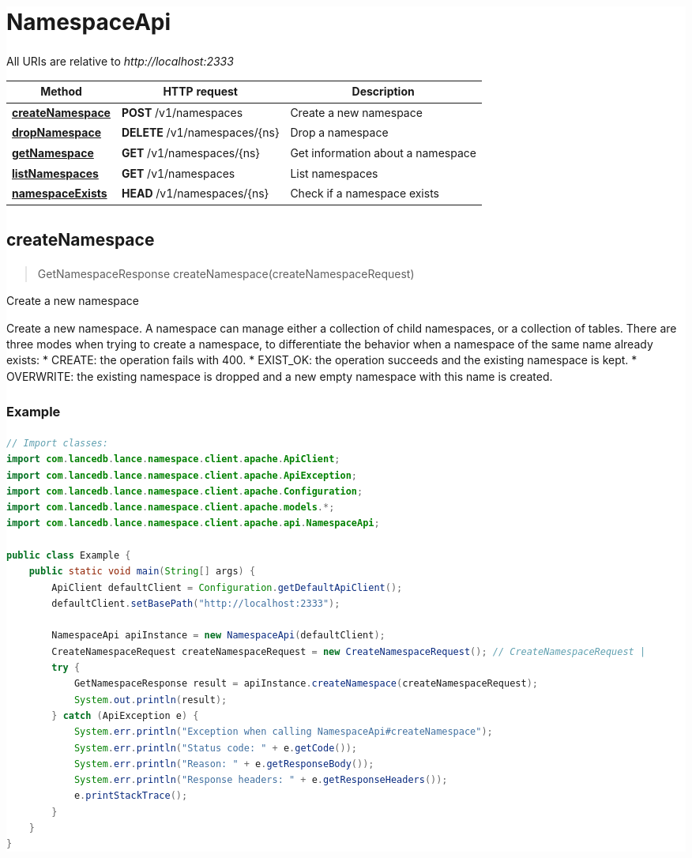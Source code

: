 # NamespaceApi

All URIs are relative to *http://localhost:2333*

| Method | HTTP request | Description |
|------------- | ------------- | -------------|
| [**createNamespace**](NamespaceApi.md#createNamespace) | **POST** /v1/namespaces | Create a new namespace |
| [**dropNamespace**](NamespaceApi.md#dropNamespace) | **DELETE** /v1/namespaces/{ns} | Drop a namespace |
| [**getNamespace**](NamespaceApi.md#getNamespace) | **GET** /v1/namespaces/{ns} | Get information about a namespace |
| [**listNamespaces**](NamespaceApi.md#listNamespaces) | **GET** /v1/namespaces | List namespaces |
| [**namespaceExists**](NamespaceApi.md#namespaceExists) | **HEAD** /v1/namespaces/{ns} | Check if a namespace exists |



## createNamespace

> GetNamespaceResponse createNamespace(createNamespaceRequest)

Create a new namespace

Create a new namespace. A namespace can manage either a collection of child namespaces, or a collection of tables. There are three modes when trying to create a namespace, to differentiate the behavior when a namespace of the same name already exists:   * CREATE: the operation fails with 400.   * EXIST_OK: the operation succeeds and the existing namespace is kept.   * OVERWRITE: the existing namespace is dropped and a new empty namespace with this name is created. 

### Example

```java
// Import classes:
import com.lancedb.lance.namespace.client.apache.ApiClient;
import com.lancedb.lance.namespace.client.apache.ApiException;
import com.lancedb.lance.namespace.client.apache.Configuration;
import com.lancedb.lance.namespace.client.apache.models.*;
import com.lancedb.lance.namespace.client.apache.api.NamespaceApi;

public class Example {
    public static void main(String[] args) {
        ApiClient defaultClient = Configuration.getDefaultApiClient();
        defaultClient.setBasePath("http://localhost:2333");

        NamespaceApi apiInstance = new NamespaceApi(defaultClient);
        CreateNamespaceRequest createNamespaceRequest = new CreateNamespaceRequest(); // CreateNamespaceRequest | 
        try {
            GetNamespaceResponse result = apiInstance.createNamespace(createNamespaceRequest);
            System.out.println(result);
        } catch (ApiException e) {
            System.err.println("Exception when calling NamespaceApi#createNamespace");
            System.err.println("Status code: " + e.getCode());
            System.err.println("Reason: " + e.getResponseBody());
            System.err.println("Response headers: " + e.getResponseHeaders());
            e.printStackTrace();
        }
    }
}
```
